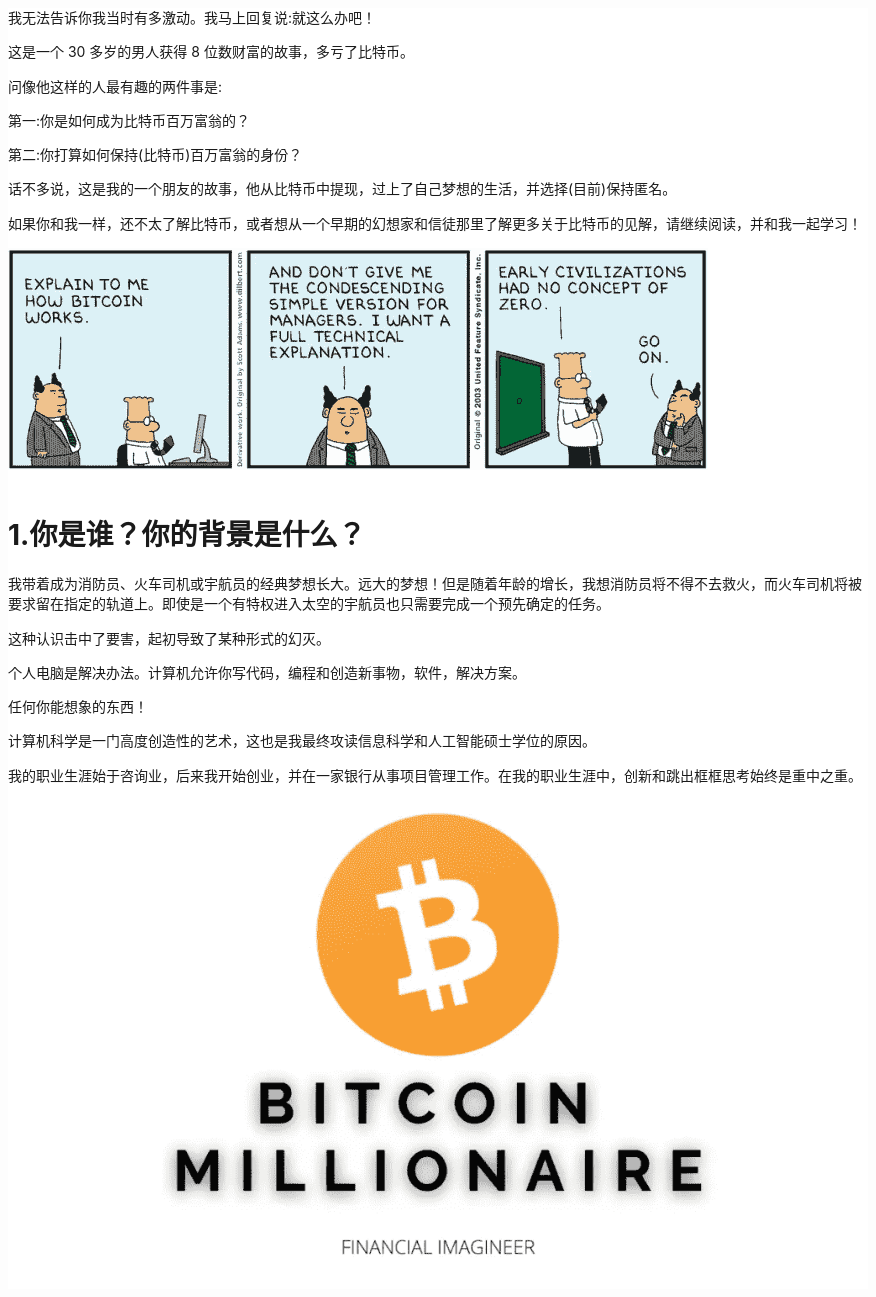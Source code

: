 我无法告诉你我当时有多激动。我马上回复说:就这么办吧！

这是一个 30 多岁的男人获得 8 位数财富的故事，多亏了比特币。

问像他这样的人最有趣的两件事是:

第一:你是如何成为比特币百万富翁的？

第二:你打算如何保持(比特币)百万富翁的身份？

话不多说，这是我的一个朋友的故事，他从比特币中提现，过上了自己梦想的生活，并选择(目前)保持匿名。

如果你和我一样，还不太了解比特币，或者想从一个早期的幻想家和信徒那里了解更多关于比特币的见解，请继续阅读，并和我一起学习！

![](img/1267441c2e1db064100082ba03ee8025.png)

# 1.你是谁？你的背景是什么？

我带着成为消防员、火车司机或宇航员的经典梦想长大。远大的梦想！但是随着年龄的增长，我想消防员将不得不去救火，而火车司机将被要求留在指定的轨道上。即使是一个有特权进入太空的宇航员也只需要完成一个预先确定的任务。

这种认识击中了要害，起初导致了某种形式的幻灭。

个人电脑是解决办法。计算机允许你写代码，编程和创造新事物，软件，解决方案。

任何你能想象的东西！

计算机科学是一门高度创造性的艺术，这也是我最终攻读信息科学和人工智能硕士学位的原因。

我的职业生涯始于咨询业，后来我开始创业，并在一家银行从事项目管理工作。在我的职业生涯中，创新和跳出框框思考始终是重中之重。

![](img/0a9a63eac1dcd05446027bb200c10cc4.png)
